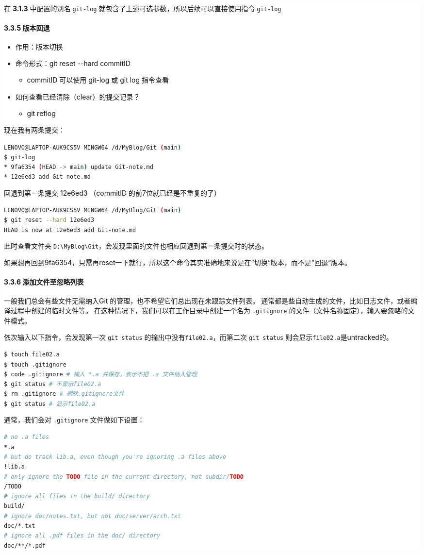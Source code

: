 在 **3.1.3** 中配置的别名 `git-log` 就包含了上述可选参数，所以后续可以直接使用指令 `git-log`

#### 3.3.5 版本回退

- 作用：版本切换

- 命令形式：git reset --hard commitID
  - commitID 可以使用 git-log 或 git log 指令查看

- 如何查看已经清除（clear）的提交记录？
  - git reflog 

现在我有两条提交：

```bash
LENOVO@LAPTOP-AUK9CS5V MINGW64 /d/MyBlog/Git (main)
$ git-log
* 9fa6354 (HEAD -> main) update Git-note.md
* 12e6ed3 add Git-note.md

```

回退到第一条提交 12e6ed3 （commitID 的前7位就已经是不重复的了）

```bash
LENOVO@LAPTOP-AUK9CS5V MINGW64 /d/MyBlog/Git (main)
$ git reset --hard 12e6ed3
HEAD is now at 12e6ed3 add Git-note.md
```

此时查看文件夹 `D:\MyBlog\Git`，会发现里面的文件也相应回退到第一条提交时的状态。

如果想再回到9fa6354，只需再reset一下就行，所以这个命令其实准确地来说是在”切换“版本，而不是”回退“版本。

#### 3.3.6 添加文件至忽略列表

一般我们总会有些文件无需纳入Git 的管理，也不希望它们总出现在未跟踪文件列表。 通常都是些自动生成的文件，比如日志文件，或者编译过程中创建的临时文件等。 在这种情况下，我们可以在工作目录中创建一个名为 `.gitignore` 的文件（文件名称固定），输入要忽略的文件模式。

依次输入以下指令，会发现第一次 `git status` 的输出中没有`file02.a`，而第二次 `git status`  则会显示`file02.a`是untracked的。

```bash
$ touch file02.a
$ touch .gitignore
$ code .gitignore # 输入 *.a 并保存，表示不把 .a 文件纳入管理
$ git status # 不显示file02.a
$ rm .gitignore # 删除.gitignore文件
$ git status # 显示file02.a
```

通常，我们会对 `.gitignore` 文件做如下设置：

```bash
# no .a files
*.a
# but do track lib.a, even though you're ignoring .a files above
!lib.a
# only ignore the TODO file in the current directory, not subdir/TODO
/TODO
# ignore all files in the build/ directory
build/
# ignore doc/notes.txt, but not doc/server/arch.txt
doc/*.txt
# ignore all .pdf files in the doc/ directory
doc/**/*.pdf

```

